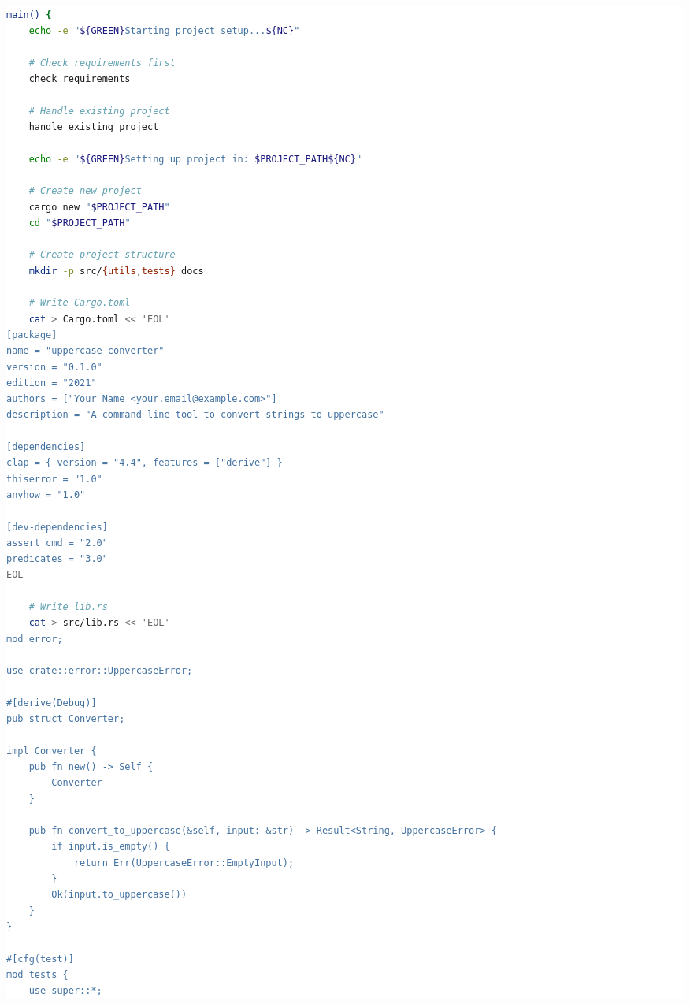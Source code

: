````bash
main() {
    echo -e "${GREEN}Starting project setup...${NC}"
    
    # Check requirements first
    check_requirements
    
    # Handle existing project
    handle_existing_project
    
    echo -e "${GREEN}Setting up project in: $PROJECT_PATH${NC}"

    # Create new project
    cargo new "$PROJECT_PATH"
    cd "$PROJECT_PATH"

    # Create project structure
    mkdir -p src/{utils,tests} docs

    # Write Cargo.toml
    cat > Cargo.toml << 'EOL'
[package]
name = "uppercase-converter"
version = "0.1.0"
edition = "2021"
authors = ["Your Name <your.email@example.com>"]
description = "A command-line tool to convert strings to uppercase"

[dependencies]
clap = { version = "4.4", features = ["derive"] }
thiserror = "1.0"
anyhow = "1.0"

[dev-dependencies]
assert_cmd = "2.0"
predicates = "3.0"
EOL

    # Write lib.rs
    cat > src/lib.rs << 'EOL'
mod error;

use crate::error::UppercaseError;

#[derive(Debug)]
pub struct Converter;

impl Converter {
    pub fn new() -> Self {
        Converter
    }

    pub fn convert_to_uppercase(&self, input: &str) -> Result<String, UppercaseError> {
        if input.is_empty() {
            return Err(UppercaseError::EmptyInput);
        }
        Ok(input.to_uppercase())
    }
}

#[cfg(test)]
mod tests {
    use super::*;

````